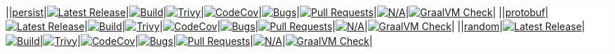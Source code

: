 ||[persist](https://github.com/ballerina-platform/module-ballerina-persist)|[![Latest Release](https://img.shields.io/github/v/release/ballerina-platform/module-ballerina-persist?color=30c955&label=)](https://github.com/ballerina-platform/module-ballerina-persist/releases/tag/v1.6.0)|[![Build](https://img.shields.io/github/actions/workflow/status/ballerina-platform/module-ballerina-persist/build-timestamped-master.yml?branch=main&label=)](https://github.com/ballerina-platform/module-ballerina-persist/actions/workflows/build-timestamped-master.yml)|[![Trivy](https://img.shields.io/github/actions/workflow/status/ballerina-platform/module-ballerina-persist/trivy-scan.yml?branch=main&label=)](https://github.com/ballerina-platform/module-ballerina-persist/actions/workflows/trivy-scan.yml)|[![CodeCov](https://codecov.io/gh/ballerina-platform/module-ballerina-persist/branch/main/graph/badge.svg)](https://codecov.io/gh/ballerina-platform/module-ballerina-persist)|[![Bugs](https://img.shields.io/github/issues-search/ballerina-platform/ballerina-library?query=is%3Aopen%20label%3Amodule%2Fpersist%20label%3AType%2FBug&color=yellow&label=)](https://github.com/ballerina-platform/ballerina-library/issues?q=is%3Aopen%20label%3Amodule%2Fpersist%20label%3AType%2FBug)|[![Pull Requests](https://img.shields.io/github/issues-pr-raw/ballerina-platform/module-ballerina-persist.svg?label=)](https://github.com/ballerina-platform/module-ballerina-persist/pulls)|[![N/A](https://img.shields.io/badge/-N%2FA-yellow)]("")|[![GraalVM Check](https://img.shields.io/github/actions/workflow/status/ballerina-platform/module-ballerina-persist/build-with-bal-test-graalvm.yml?branch=main&label=)](https://github.com/ballerina-platform/module-ballerina-persist/actions/workflows/build-with-bal-test-graalvm.yml)|
||[protobuf](https://github.com/ballerina-platform/module-ballerina-protobuf)|[![Latest Release](https://img.shields.io/github/v/release/ballerina-platform/module-ballerina-protobuf?color=30c955&label=)](https://github.com/ballerina-platform/module-ballerina-protobuf/releases/tag/v1.8.0)|[![Build](https://img.shields.io/github/actions/workflow/status/ballerina-platform/module-ballerina-protobuf/build-timestamped-master.yml?branch=main&label=)](https://github.com/ballerina-platform/module-ballerina-protobuf/actions/workflows/build-timestamped-master.yml)|[![Trivy](https://img.shields.io/github/actions/workflow/status/ballerina-platform/module-ballerina-protobuf/trivy-scan.yml?branch=main&label=)](https://github.com/ballerina-platform/module-ballerina-protobuf/actions/workflows/trivy-scan.yml)|[![CodeCov](https://codecov.io/gh/ballerina-platform/module-ballerina-protobuf/branch/main/graph/badge.svg)](https://codecov.io/gh/ballerina-platform/module-ballerina-protobuf)|[![Bugs](https://img.shields.io/github/issues-search/ballerina-platform/ballerina-library?query=is%3Aopen%20label%3Amodule%2Fprotobuf%20label%3AType%2FBug&color=30c955&label=)](https://github.com/ballerina-platform/ballerina-library/issues?q=is%3Aopen%20label%3Amodule%2Fprotobuf%20label%3AType%2FBug)|[![Pull Requests](https://img.shields.io/github/issues-pr-raw/ballerina-platform/module-ballerina-protobuf.svg?label=)](https://github.com/ballerina-platform/module-ballerina-protobuf/pulls)|[![N/A](https://img.shields.io/badge/-N%2FA-yellow)]("")|[![GraalVM Check](https://img.shields.io/github/actions/workflow/status/ballerina-platform/module-ballerina-protobuf/build-with-bal-test-graalvm.yml?branch=main&label=)](https://github.com/ballerina-platform/module-ballerina-protobuf/actions/workflows/build-with-bal-test-graalvm.yml)|
||[random](https://github.com/ballerina-platform/module-ballerina-random)|[![Latest Release](https://img.shields.io/github/v/release/ballerina-platform/module-ballerina-random?color=30c955&label=)](https://github.com/ballerina-platform/module-ballerina-random/releases/tag/v1.7.0)|[![Build](https://img.shields.io/github/actions/workflow/status/ballerina-platform/module-ballerina-random/build-timestamped-master.yml?branch=main&label=)](https://github.com/ballerina-platform/module-ballerina-random/actions/workflows/build-timestamped-master.yml)|[![Trivy](https://img.shields.io/github/actions/workflow/status/ballerina-platform/module-ballerina-random/trivy-scan.yml?branch=main&label=)](https://github.com/ballerina-platform/module-ballerina-random/actions/workflows/trivy-scan.yml)|[![CodeCov](https://codecov.io/gh/ballerina-platform/module-ballerina-random/branch/main/graph/badge.svg)](https://codecov.io/gh/ballerina-platform/module-ballerina-random)|[![Bugs](https://img.shields.io/github/issues-search/ballerina-platform/ballerina-library?query=is%3Aopen%20label%3Amodule%2Frandom%20label%3AType%2FBug&color=30c955&label=)](https://github.com/ballerina-platform/ballerina-library/issues?q=is%3Aopen%20label%3Amodule%2Frandom%20label%3AType%2FBug)|[![Pull Requests](https://img.shields.io/github/issues-pr-raw/ballerina-platform/module-ballerina-random.svg?label=)](https://github.com/ballerina-platform/module-ballerina-random/pulls)|[![N/A](https://img.shields.io/badge/-N%2FA-yellow)]("")|[![GraalVM Check](https://img.shields.io/github/actions/workflow/status/ballerina-platform/module-ballerina-random/build-with-bal-test-graalvm.yml?branch=main&label=)](https://github.com/ballerina-platform/module-ballerina-random/actions/workflows/build-with-bal-test-graalvm.yml)|
